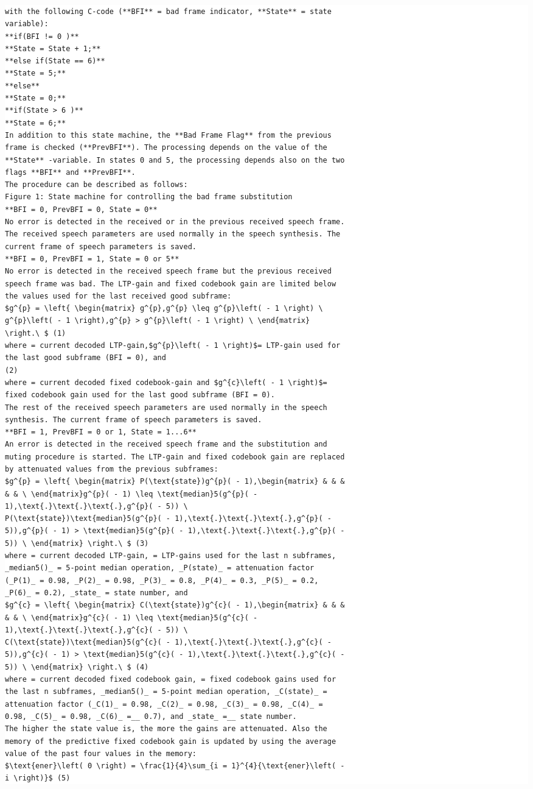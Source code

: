 ```{=html}
with the following C-code (**BFI** = bad frame indicator, **State** = state
variable):
**if(BFI != 0 )**
**State = State + 1;**
**else if(State == 6)**
**State = 5;**
**else**
**State = 0;**
**if(State > 6 )**
**State = 6;**
In addition to this state machine, the **Bad Frame Flag** from the previous
frame is checked (**PrevBFI**). The processing depends on the value of the
**State** -variable. In states 0 and 5, the processing depends also on the two
flags **BFI** and **PrevBFI**.
The procedure can be described as follows:
Figure 1: State machine for controlling the bad frame substitution
**BFI = 0, PrevBFI = 0, State = 0**
No error is detected in the received or in the previous received speech frame.
The received speech parameters are used normally in the speech synthesis. The
current frame of speech parameters is saved.
**BFI = 0, PrevBFI = 1, State = 0 or 5**
No error is detected in the received speech frame but the previous received
speech frame was bad. The LTP-gain and fixed codebook gain are limited below
the values used for the last received good subframe:
$g^{p} = \left{ \begin{matrix} g^{p},g^{p} \leq g^{p}\left( - 1 \right) \
g^{p}\left( - 1 \right),g^{p} > g^{p}\left( - 1 \right) \ \end{matrix}
\right.\ $ (1)
where = current decoded LTP-gain,$g^{p}\left( - 1 \right)$= LTP-gain used for
the last good subframe (BFI = 0), and
(2)
where = current decoded fixed codebook-gain and $g^{c}\left( - 1 \right)$=
fixed codebook gain used for the last good subframe (BFI = 0).
The rest of the received speech parameters are used normally in the speech
synthesis. The current frame of speech parameters is saved.
**BFI = 1, PrevBFI = 0 or 1, State = 1...6**
An error is detected in the received speech frame and the substitution and
muting procedure is started. The LTP-gain and fixed codebook gain are replaced
by attenuated values from the previous subframes:
$g^{p} = \left{ \begin{matrix} P(\text{state})g^{p}( - 1),\begin{matrix} & & &
& & \ \end{matrix}g^{p}( - 1) \leq \text{median}5(g^{p}( -
1),\text{.}\text{.}\text{.},g^{p}( - 5)) \
P(\text{state})\text{median}5(g^{p}( - 1),\text{.}\text{.}\text{.},g^{p}( -
5)),g^{p}( - 1) > \text{median}5(g^{p}( - 1),\text{.}\text{.}\text{.},g^{p}( -
5)) \ \end{matrix} \right.\ $ (3)
where = current decoded LTP-gain, = LTP-gains used for the last n subframes,
_median5()_ = 5-point median operation, _P(state)_ = attenuation factor
(_P(1)_ = 0.98, _P(2)_ = 0.98, _P(3)_ = 0.8, _P(4)_ = 0.3, _P(5)_ = 0.2,
_P(6)_ = 0.2), _state_ = state number, and
$g^{c} = \left{ \begin{matrix} C(\text{state})g^{c}( - 1),\begin{matrix} & & &
& & \ \end{matrix}g^{c}( - 1) \leq \text{median}5(g^{c}( -
1),\text{.}\text{.}\text{.},g^{c}( - 5)) \
C(\text{state})\text{median}5(g^{c}( - 1),\text{.}\text{.}\text{.},g^{c}( -
5)),g^{c}( - 1) > \text{median}5(g^{c}( - 1),\text{.}\text{.}\text{.},g^{c}( -
5)) \ \end{matrix} \right.\ $ (4)
where = current decoded fixed codebook gain, = fixed codebook gains used for
the last n subframes, _median5()_ = 5-point median operation, _C(state)_ =
attenuation factor (_C(1)_ = 0.98, _C(2)_ = 0.98, _C(3)_ = 0.98, _C(4)_ =
0.98, _C(5)_ = 0.98, _C(6)_ =__ 0.7), and _state_ =__ state number.
The higher the state value is, the more the gains are attenuated. Also the
memory of the predictive fixed codebook gain is updated by using the average
value of the past four values in the memory:
$\text{ener}\left( 0 \right) = \frac{1}{4}\sum_{i = 1}^{4}{\text{ener}\left( -
i \right)}$ (5)
```